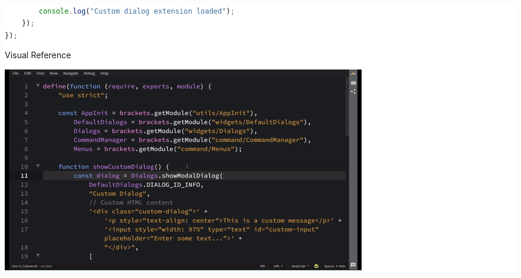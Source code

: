 ```jsx
        console.log("Custom dialog extension loaded");
    });
});
```

Visual Reference

![Custom-dialog-box-gif](./images/custom-dialog-box-gif.gif)
